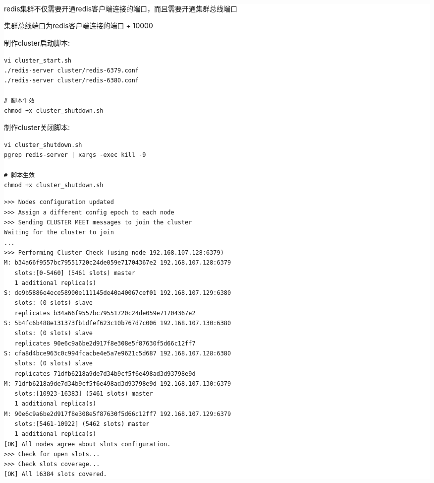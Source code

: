 redis集群不仅需要开通redis客户端连接的端口，而且需要开通集群总线端口

集群总线端口为redis客户端连接的端口 + 10000



制作cluster启动脚本:

```
vi cluster_start.sh
./redis-server cluster/redis-6379.conf
./redis-server cluster/redis-6380.conf

# 脚本生效
chmod +x cluster_shutdown.sh
```

制作cluster关闭脚本:

```
vi cluster_shutdown.sh
pgrep redis-server | xargs -exec kill -9

# 脚本生效
chmod +x cluster_shutdown.sh
```



```
>>> Nodes configuration updated
>>> Assign a different config epoch to each node
>>> Sending CLUSTER MEET messages to join the cluster
Waiting for the cluster to join
...
>>> Performing Cluster Check (using node 192.168.107.128:6379)
M: b34a66f9557bc79551720c24de059e71704367e2 192.168.107.128:6379
   slots:[0-5460] (5461 slots) master
   1 additional replica(s)
S: de9b5886e4ece58900e111145de40a40067cef01 192.168.107.129:6380
   slots: (0 slots) slave
   replicates b34a66f9557bc79551720c24de059e71704367e2
S: 5b4fc6b488e131373fb1dfef623c10b767d7c006 192.168.107.130:6380
   slots: (0 slots) slave
   replicates 90e6c9a6be2d917f8e308e5f87630f5d66c12ff7
S: cfa8d4bce963c0c994fcacbe4e5a7e9621c5d687 192.168.107.128:6380
   slots: (0 slots) slave
   replicates 71dfb6218a9de7d34b9cf5f6e498ad3d93798e9d
M: 71dfb6218a9de7d34b9cf5f6e498ad3d93798e9d 192.168.107.130:6379
   slots:[10923-16383] (5461 slots) master
   1 additional replica(s)
M: 90e6c9a6be2d917f8e308e5f87630f5d66c12ff7 192.168.107.129:6379
   slots:[5461-10922] (5462 slots) master
   1 additional replica(s)
[OK] All nodes agree about slots configuration.
>>> Check for open slots...
>>> Check slots coverage...
[OK] All 16384 slots covered.
```
